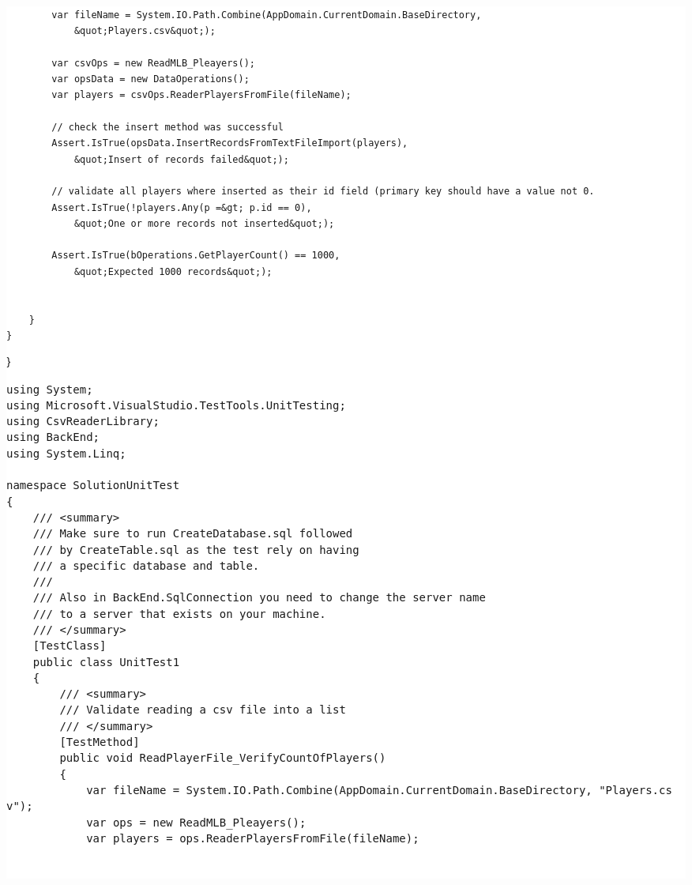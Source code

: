             var fileName = System.IO.Path.Combine(AppDomain.CurrentDomain.BaseDirectory, 
                &quot;Players.csv&quot;);

            var csvOps = new ReadMLB_Pleayers();
            var opsData = new DataOperations();
            var players = csvOps.ReaderPlayersFromFile(fileName);

            // check the insert method was successful
            Assert.IsTrue(opsData.InsertRecordsFromTextFileImport(players),
                &quot;Insert of records failed&quot;);

            // validate all players where inserted as their id field (primary key should have a value not 0.
            Assert.IsTrue(!players.Any(p =&gt; p.id == 0),
                &quot;One or more records not inserted&quot;);

            Assert.IsTrue(bOperations.GetPlayerCount() == 1000,
                &quot;Expected 1000 records&quot;);

            
        }
    }
}
</pre>
<div class="preview">
<pre class="js">using&nbsp;System;&nbsp;
using&nbsp;Microsoft.VisualStudio.TestTools.UnitTesting;&nbsp;
using&nbsp;CsvReaderLibrary;&nbsp;
using&nbsp;BackEnd;&nbsp;
using&nbsp;System.Linq;&nbsp;
&nbsp;
namespace&nbsp;SolutionUnitTest&nbsp;
<span class="js__brace">{</span>&nbsp;
&nbsp;&nbsp;&nbsp;&nbsp;<span class="js__sl_comment">///&nbsp;&lt;summary&gt;</span>&nbsp;
&nbsp;&nbsp;&nbsp;&nbsp;<span class="js__sl_comment">///&nbsp;Make&nbsp;sure&nbsp;to&nbsp;run&nbsp;CreateDatabase.sql&nbsp;followed</span>&nbsp;
&nbsp;&nbsp;&nbsp;&nbsp;<span class="js__sl_comment">///&nbsp;by&nbsp;CreateTable.sql&nbsp;as&nbsp;the&nbsp;test&nbsp;rely&nbsp;on&nbsp;having</span>&nbsp;
&nbsp;&nbsp;&nbsp;&nbsp;<span class="js__sl_comment">///&nbsp;a&nbsp;specific&nbsp;database&nbsp;and&nbsp;table.</span>&nbsp;
&nbsp;&nbsp;&nbsp;&nbsp;<span class="js__sl_comment">///&nbsp;</span>&nbsp;
&nbsp;&nbsp;&nbsp;&nbsp;<span class="js__sl_comment">///&nbsp;Also&nbsp;in&nbsp;BackEnd.SqlConnection&nbsp;you&nbsp;need&nbsp;to&nbsp;change&nbsp;the&nbsp;server&nbsp;name</span>&nbsp;
&nbsp;&nbsp;&nbsp;&nbsp;<span class="js__sl_comment">///&nbsp;to&nbsp;a&nbsp;server&nbsp;that&nbsp;exists&nbsp;on&nbsp;your&nbsp;machine.</span>&nbsp;
&nbsp;&nbsp;&nbsp;&nbsp;<span class="js__sl_comment">///&nbsp;&lt;/summary&gt;</span>&nbsp;
&nbsp;&nbsp;&nbsp;&nbsp;[TestClass]&nbsp;
&nbsp;&nbsp;&nbsp;&nbsp;public&nbsp;class&nbsp;UnitTest1&nbsp;
&nbsp;&nbsp;&nbsp;&nbsp;<span class="js__brace">{</span>&nbsp;
&nbsp;&nbsp;&nbsp;&nbsp;&nbsp;&nbsp;&nbsp;&nbsp;<span class="js__sl_comment">///&nbsp;&lt;summary&gt;</span>&nbsp;
&nbsp;&nbsp;&nbsp;&nbsp;&nbsp;&nbsp;&nbsp;&nbsp;<span class="js__sl_comment">///&nbsp;Validate&nbsp;reading&nbsp;a&nbsp;csv&nbsp;file&nbsp;into&nbsp;a&nbsp;list</span>&nbsp;
&nbsp;&nbsp;&nbsp;&nbsp;&nbsp;&nbsp;&nbsp;&nbsp;<span class="js__sl_comment">///&nbsp;&lt;/summary&gt;</span>&nbsp;
&nbsp;&nbsp;&nbsp;&nbsp;&nbsp;&nbsp;&nbsp;&nbsp;[TestMethod]&nbsp;
&nbsp;&nbsp;&nbsp;&nbsp;&nbsp;&nbsp;&nbsp;&nbsp;public&nbsp;<span class="js__operator">void</span>&nbsp;ReadPlayerFile_VerifyCountOfPlayers()&nbsp;
&nbsp;&nbsp;&nbsp;&nbsp;&nbsp;&nbsp;&nbsp;&nbsp;<span class="js__brace">{</span>&nbsp;
&nbsp;&nbsp;&nbsp;&nbsp;&nbsp;&nbsp;&nbsp;&nbsp;&nbsp;&nbsp;&nbsp;&nbsp;<span class="js__statement">var</span>&nbsp;fileName&nbsp;=&nbsp;System.IO.Path.Combine(AppDomain.CurrentDomain.BaseDirectory,&nbsp;<span class="js__string">&quot;Players.csv&quot;</span>);&nbsp;
&nbsp;&nbsp;&nbsp;&nbsp;&nbsp;&nbsp;&nbsp;&nbsp;&nbsp;&nbsp;&nbsp;&nbsp;<span class="js__statement">var</span>&nbsp;ops&nbsp;=&nbsp;<span class="js__operator">new</span>&nbsp;ReadMLB_Pleayers();&nbsp;
&nbsp;&nbsp;&nbsp;&nbsp;&nbsp;&nbsp;&nbsp;&nbsp;&nbsp;&nbsp;&nbsp;&nbsp;<span class="js__statement">var</span>&nbsp;players&nbsp;=&nbsp;ops.ReaderPlayersFromFile(fileName);&nbsp;